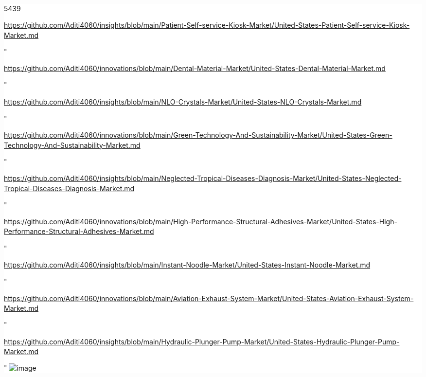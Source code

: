 5439</p><p><a href="https://github.com/Aditi4060/insights/blob/main/Patient-Self-service-Kiosk-Market/United-States-Patient-Self-service-Kiosk-Market.md">https://github.com/Aditi4060/insights/blob/main/Patient-Self-service-Kiosk-Market/United-States-Patient-Self-service-Kiosk-Market.md</a></p>"<p><a href="https://github.com/Aditi4060/innovations/blob/main/Dental-Material-Market/United-States-Dental-Material-Market.md">https://github.com/Aditi4060/innovations/blob/main/Dental-Material-Market/United-States-Dental-Material-Market.md</a></p>"<p><a href="https://github.com/Aditi4060/insights/blob/main/NLO-Crystals-Market/United-States-NLO-Crystals-Market.md">https://github.com/Aditi4060/insights/blob/main/NLO-Crystals-Market/United-States-NLO-Crystals-Market.md</a></p>"<p><a href="https://github.com/Aditi4060/innovations/blob/main/Green-Technology-And-Sustainability-Market/United-States-Green-Technology-And-Sustainability-Market.md">https://github.com/Aditi4060/innovations/blob/main/Green-Technology-And-Sustainability-Market/United-States-Green-Technology-And-Sustainability-Market.md</a></p>"<p><a href="https://github.com/Aditi4060/insights/blob/main/Neglected-Tropical-Diseases-Diagnosis-Market/United-States-Neglected-Tropical-Diseases-Diagnosis-Market.md">https://github.com/Aditi4060/insights/blob/main/Neglected-Tropical-Diseases-Diagnosis-Market/United-States-Neglected-Tropical-Diseases-Diagnosis-Market.md</a></p>"<p><a href="https://github.com/Aditi4060/innovations/blob/main/High-Performance-Structural-Adhesives-Market/United-States-High-Performance-Structural-Adhesives-Market.md">https://github.com/Aditi4060/innovations/blob/main/High-Performance-Structural-Adhesives-Market/United-States-High-Performance-Structural-Adhesives-Market.md</a></p>"<p><a href="https://github.com/Aditi4060/insights/blob/main/Instant-Noodle-Market/United-States-Instant-Noodle-Market.md">https://github.com/Aditi4060/insights/blob/main/Instant-Noodle-Market/United-States-Instant-Noodle-Market.md</a></p>"<p><a href="https://github.com/Aditi4060/innovations/blob/main/Aviation-Exhaust-System-Market/United-States-Aviation-Exhaust-System-Market.md">https://github.com/Aditi4060/innovations/blob/main/Aviation-Exhaust-System-Market/United-States-Aviation-Exhaust-System-Market.md</a></p>"<p><a href="https://github.com/Aditi4060/insights/blob/main/Hydraulic-Plunger-Pump-Market/United-States-Hydraulic-Plunger-Pump-Market.md">https://github.com/Aditi4060/insights/blob/main/Hydraulic-Plunger-Pump-Market/United-States-Hydraulic-Plunger-Pump-Market.md</a></p>"
![image](https://github.com/user-attachments/assets/6ca5d245-ae41-45f6-bfcd-f2f69c85a8c8)
